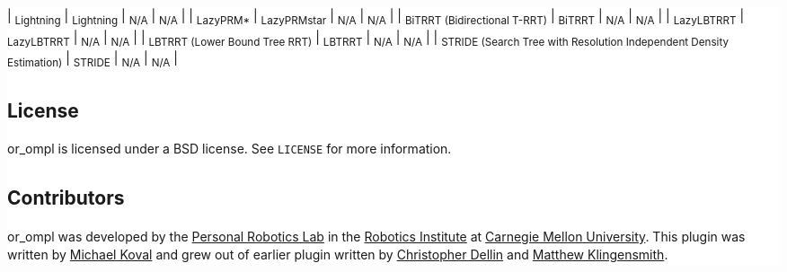 | <sub>Lightning</sub> | <sub>Lightning</sub> | <sub>N/A</sub> | <sub>N/A</sub> |
| <sub>LazyPRM*</sub> | <sub>LazyPRMstar</sub> | <sub>N/A</sub> | <sub>N/A</sub> |
| <sub>BiTRRT (Bidirectional T-RRT)</sub> | <sub>BiTRRT</sub> |   <sub>N/A</sub> | <sub>N/A</sub> |
| <sub>LazyLBTRRT</sub> | <sub>LazyLBTRRT</sub> | <sub>N/A</sub> | <sub>N/A</sub> |
| <sub>LBTRRT (Lower Bound Tree RRT)</sub> | <sub>LBTRRT</sub> | <sub>N/A</sub> | <sub>N/A</sub> |
| <sub>STRIDE (Search Tree with Resolution Independent Density Estimation)</sub> | <sub>STRIDE</sub> | <sub>N/A</sub> | <sub>N/A</sub> |

## License
or_ompl is licensed under a BSD license. See `LICENSE` for more information.

## Contributors
or_ompl was developed by the [Personal Robotics Lab](https://personalrobotics.ri.cmu.edu) in the [Robotics
Institute](http://ri.cmu.edu) at [Carnegie Mellon University](http://www.cmu.edu). This plugin was written by [Michael
Koval](http://mkoval.org) and grew out of earlier plugin written by [Christopher Dellin](http://www.ri.cmu.edu/person.html?person_id=2267) and [Matthew Klingensmith](http://www.ri.cmu.edu/person.html?person_id=2744).

